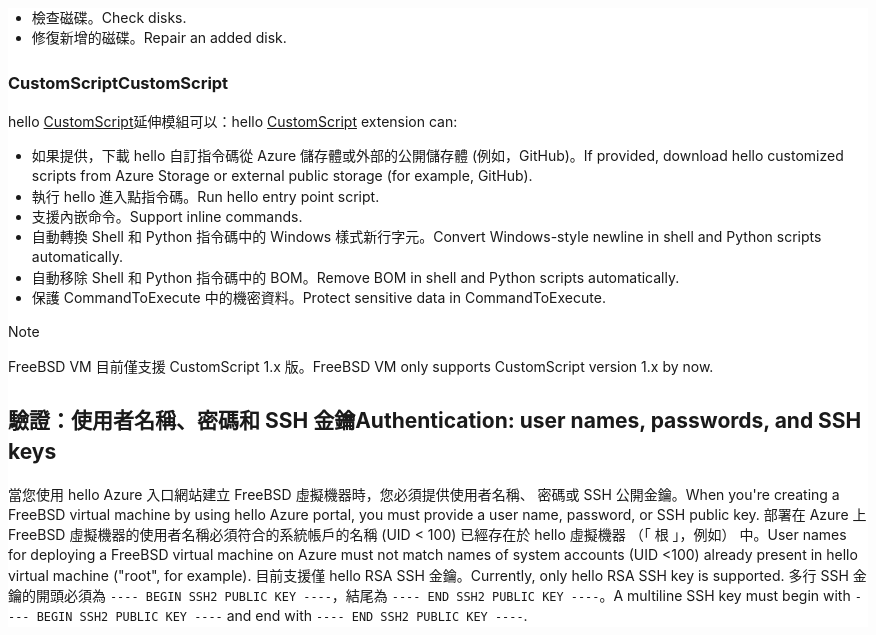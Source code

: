 * <span data-ttu-id="2ae58-138">檢查磁碟。</span><span class="sxs-lookup"><span data-stu-id="2ae58-138">Check disks.</span></span>
* <span data-ttu-id="2ae58-139">修復新增的磁碟。</span><span class="sxs-lookup"><span data-stu-id="2ae58-139">Repair an added disk.</span></span>

### <a name="customscript"></a><span data-ttu-id="2ae58-140">CustomScript</span><span class="sxs-lookup"><span data-stu-id="2ae58-140">CustomScript</span></span>
<span data-ttu-id="2ae58-141">hello [CustomScript](https://github.com/Azure/azure-linux-extensions/tree/master/CustomScript)延伸模組可以：</span><span class="sxs-lookup"><span data-stu-id="2ae58-141">hello [CustomScript](https://github.com/Azure/azure-linux-extensions/tree/master/CustomScript) extension can:</span></span>

* <span data-ttu-id="2ae58-142">如果提供，下載 hello 自訂指令碼從 Azure 儲存體或外部的公開儲存體 (例如，GitHub)。</span><span class="sxs-lookup"><span data-stu-id="2ae58-142">If provided, download hello customized scripts from Azure Storage or external public storage (for example, GitHub).</span></span>
* <span data-ttu-id="2ae58-143">執行 hello 進入點指令碼。</span><span class="sxs-lookup"><span data-stu-id="2ae58-143">Run hello entry point script.</span></span>
* <span data-ttu-id="2ae58-144">支援內嵌命令。</span><span class="sxs-lookup"><span data-stu-id="2ae58-144">Support inline commands.</span></span>
* <span data-ttu-id="2ae58-145">自動轉換 Shell 和 Python 指令碼中的 Windows 樣式新行字元。</span><span class="sxs-lookup"><span data-stu-id="2ae58-145">Convert Windows-style newline in shell and Python scripts automatically.</span></span>
* <span data-ttu-id="2ae58-146">自動移除 Shell 和 Python 指令碼中的 BOM。</span><span class="sxs-lookup"><span data-stu-id="2ae58-146">Remove BOM in shell and Python scripts automatically.</span></span>
* <span data-ttu-id="2ae58-147">保護 CommandToExecute 中的機密資料。</span><span class="sxs-lookup"><span data-stu-id="2ae58-147">Protect sensitive data in CommandToExecute.</span></span>

> [!NOTE]
> <span data-ttu-id="2ae58-148">FreeBSD VM 目前僅支援 CustomScript 1.x 版。</span><span class="sxs-lookup"><span data-stu-id="2ae58-148">FreeBSD VM only supports CustomScript version 1.x by now.</span></span>  

## <a name="authentication-user-names-passwords-and-ssh-keys"></a><span data-ttu-id="2ae58-149">驗證：使用者名稱、密碼和 SSH 金鑰</span><span class="sxs-lookup"><span data-stu-id="2ae58-149">Authentication: user names, passwords, and SSH keys</span></span>
<span data-ttu-id="2ae58-150">當您使用 hello Azure 入口網站建立 FreeBSD 虛擬機器時，您必須提供使用者名稱、 密碼或 SSH 公開金鑰。</span><span class="sxs-lookup"><span data-stu-id="2ae58-150">When you're creating a FreeBSD virtual machine by using hello Azure portal, you must provide a user name, password, or SSH public key.</span></span>
<span data-ttu-id="2ae58-151">部署在 Azure 上 FreeBSD 虛擬機器的使用者名稱必須符合的系統帳戶的名稱 (UID < 100) 已經存在於 hello 虛擬機器 （「 根 」，例如） 中。</span><span class="sxs-lookup"><span data-stu-id="2ae58-151">User names for deploying a FreeBSD virtual machine on Azure must not match names of system accounts (UID <100) already present in hello virtual machine ("root", for example).</span></span>
<span data-ttu-id="2ae58-152">目前支援僅 hello RSA SSH 金鑰。</span><span class="sxs-lookup"><span data-stu-id="2ae58-152">Currently, only hello RSA SSH key is supported.</span></span> <span data-ttu-id="2ae58-153">多行 SSH 金鑰的開頭必須為 `---- BEGIN SSH2 PUBLIC KEY ----`，結尾為 `---- END SSH2 PUBLIC KEY ----`。</span><span class="sxs-lookup"><span data-stu-id="2ae58-153">A multiline SSH key must begin with `---- BEGIN SSH2 PUBLIC KEY ----` and end with `---- END SSH2 PUBLIC KEY ----`.</span></span>
